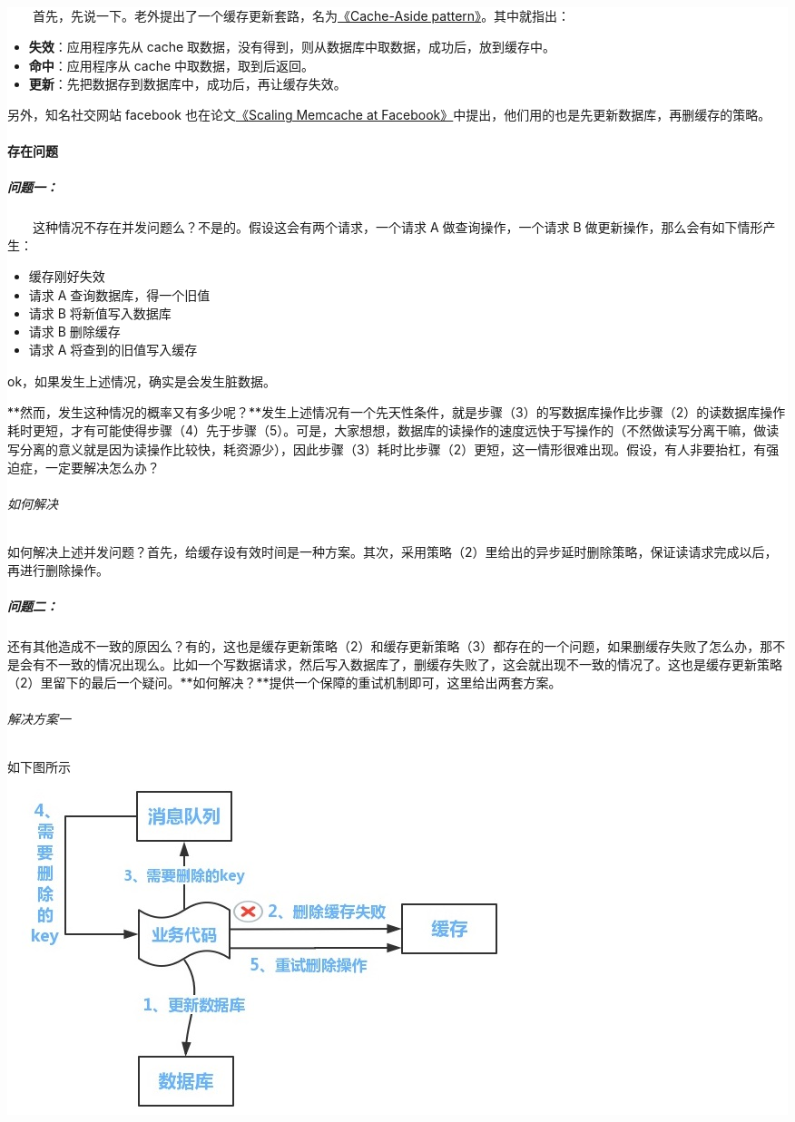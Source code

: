 &emsp;&emsp;首先，先说一下。老外提出了一个缓存更新套路，名为[《Cache-Aside pattern》](https://link.zhihu.com/?target=https%3A//docs.microsoft.com/en-us/azure/architecture/patterns/cache-aside)。其中就指出：

- **失效**：应用程序先从 cache 取数据，没有得到，则从数据库中取数据，成功后，放到缓存中。
- **命中**：应用程序从 cache 中取数据，取到后返回。
- **更新**：先把数据存到数据库中，成功后，再让缓存失效。

另外，知名社交网站 facebook 也在论文[《Scaling Memcache at Facebook》](https://link.zhihu.com/?target=https%3A//www.usenix.org/system/files/conference/nsdi13/nsdi13-final170_update.pdf)中提出，他们用的也是先更新数据库，再删缓存的策略。



#### 存在问题

##### 问题一：

&emsp;&emsp;这种情况不存在并发问题么？不是的。假设这会有两个请求，一个请求 A 做查询操作，一个请求 B 做更新操作，那么会有如下情形产生：

- 缓存刚好失效
- 请求 A 查询数据库，得一个旧值
- 请求 B 将新值写入数据库
- 请求 B 删除缓存
- 请求 A 将查到的旧值写入缓存

ok，如果发生上述情况，确实是会发生脏数据。



**然而，发生这种情况的概率又有多少呢？**发生上述情况有一个先天性条件，就是步骤（3）的写数据库操作比步骤（2）的读数据库操作耗时更短，才有可能使得步骤（4）先于步骤（5）。可是，大家想想，数据库的读操作的速度远快于写操作的（不然做读写分离干嘛，做读写分离的意义就是因为读操作比较快，耗资源少），因此步骤（3）耗时比步骤（2）更短，这一情形很难出现。假设，有人非要抬杠，有强迫症，一定要解决怎么办？



###### 如何解决

如何解决上述并发问题？首先，给缓存设有效时间是一种方案。其次，采用策略（2）里给出的异步延时删除策略，保证读请求完成以后，再进行删除操作。



##### 问题二：

还有其他造成不一致的原因么？有的，这也是缓存更新策略（2）和缓存更新策略（3）都存在的一个问题，如果删缓存失败了怎么办，那不是会有不一致的情况出现么。比如一个写数据请求，然后写入数据库了，删缓存失败了，这会就出现不一致的情况了。这也是缓存更新策略（2）里留下的最后一个疑问。**如何解决？**提供一个保障的重试机制即可，这里给出两套方案。



###### 解决方案一

如下图所示

![img](.assets/v2-d6cb52d97a7ba4686f0c2cb06d3694e3_720w.jpg)
